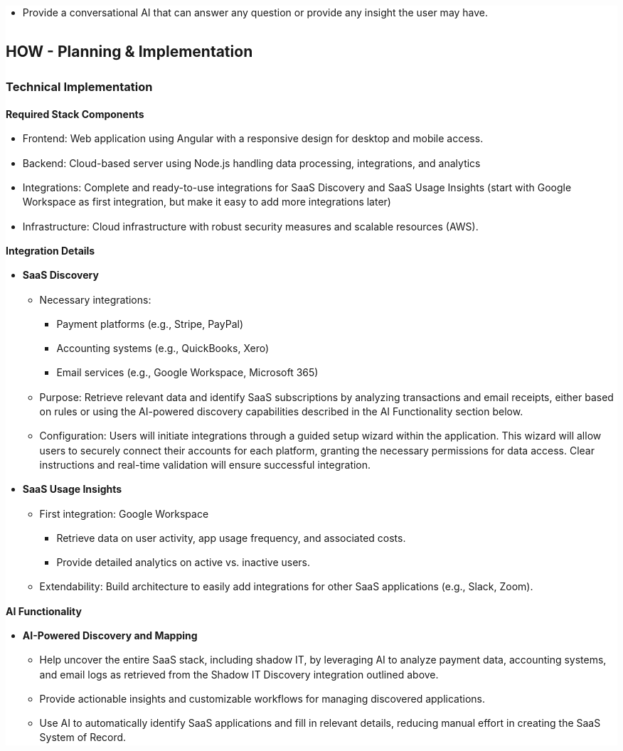 - Provide a conversational AI that can answer any question or provide any insight the user may have.

## HOW - Planning & Implementation

### Technical Implementation

**Required Stack Components**

- Frontend: Web application using Angular with a responsive design for desktop and mobile access.

- Backend: Cloud-based server using Node.js handling data processing, integrations, and analytics

- Integrations: Complete and ready-to-use integrations for SaaS Discovery and SaaS Usage Insights (start with Google Workspace as first integration, but make it easy to add more integrations later)

- Infrastructure: Cloud infrastructure with robust security measures and scalable resources (AWS).

**Integration Details**

- **SaaS Discovery**

  - Necessary integrations:

    - Payment platforms (e.g., Stripe, PayPal)

    - Accounting systems (e.g., QuickBooks, Xero)

    - Email services (e.g., Google Workspace, Microsoft 365)

  - Purpose: Retrieve relevant data and  identify SaaS subscriptions by analyzing transactions and email receipts, either based on rules or using the AI-powered discovery capabilities described in the AI Functionality section below.

  - Configuration: Users will initiate integrations through a guided setup wizard within the application. This wizard will allow users to securely connect their accounts for each platform, granting the necessary permissions for data access. Clear instructions and real-time validation will ensure successful integration.

- **SaaS Usage Insights**

  - First integration: Google Workspace

    - Retrieve data on user  activity, app usage frequency, and associated costs.

    - Provide detailed analytics on active vs. inactive users.

  - Extendability: Build architecture to easily add integrations for other SaaS applications (e.g., Slack, Zoom).

**AI Functionality**

- **AI-Powered Discovery and Mapping**

  - Help  uncover the entire SaaS stack, including shadow IT, by leveraging AI to analyze payment data, accounting systems, and email logs as retrieved from the Shadow IT Discovery integration outlined above.

  - Provide actionable insights and customizable workflows for managing discovered applications.

  - Use AI to automatically identify SaaS applications and fill in relevant details, reducing manual effort in creating the SaaS System of Record.
